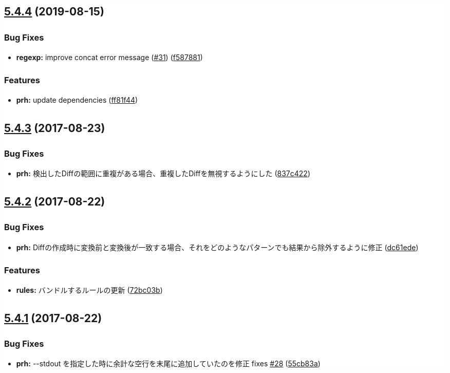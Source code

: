 ## [5.4.4](https://github.com/prh/prh/compare/5.4.3...5.4.4) (2019-08-15)


### Bug Fixes

* **regexp:** improve concat error message ([#31](https://github.com/prh/prh/issues/31)) ([f587881](https://github.com/prh/prh/commit/f587881))


### Features

* **prh:** update dependencies ([ff81f44](https://github.com/prh/prh/commit/ff81f44))



<a name="5.4.3"></a>
## [5.4.3](https://github.com/prh/prh/compare/5.4.2...5.4.3) (2017-08-23)


### Bug Fixes

* **prh:** 検出したDiffの範囲に重複がある場合、重複したDiffを無視するようにした ([837c422](https://github.com/prh/prh/commit/837c422))



<a name="5.4.2"></a>
## [5.4.2](https://github.com/prh/prh/compare/5.4.1...5.4.2) (2017-08-22)


### Bug Fixes

* **prh:** Diffの作成時に変換前と変換後が一致する場合、それをどのようなパターンでも結果から除外するように修正 ([dc61ede](https://github.com/prh/prh/commit/dc61ede))


### Features

* **rules:** バンドルするルールの更新 ([72bc03b](https://github.com/prh/prh/commit/72bc03b))



<a name="5.4.1"></a>
## [5.4.1](https://github.com/prh/prh/compare/5.4.0...5.4.1) (2017-08-22)


### Bug Fixes

* **prh:** --stdout を指定した時に余計な空行を末尾に追加していたのを修正 fixes [#28](https://github.com/prh/prh/issues/28) ([55cb83a](https://github.com/prh/prh/commit/55cb83a))
